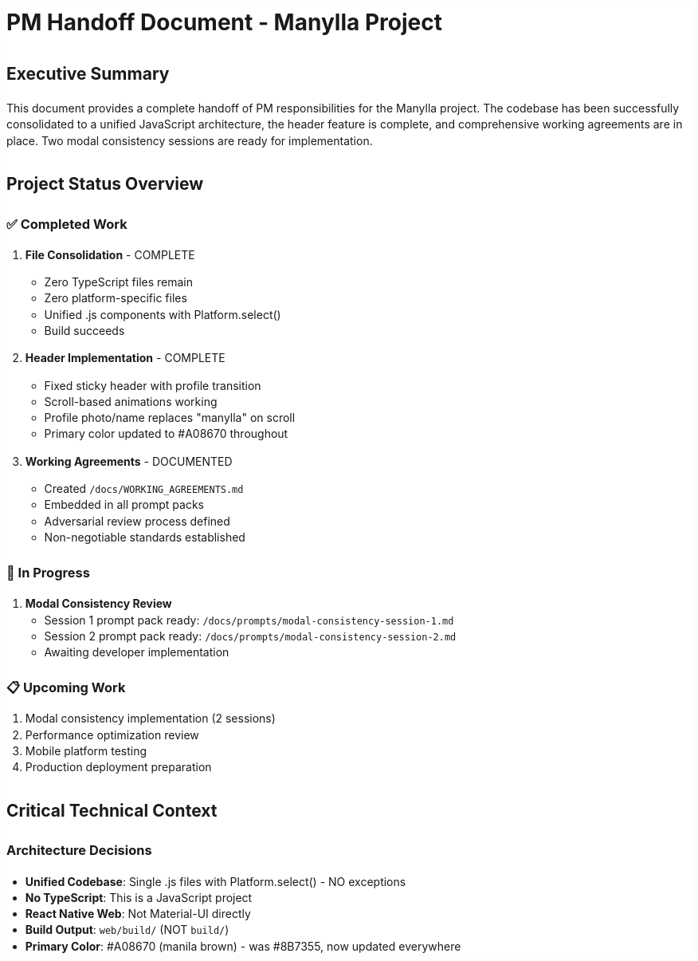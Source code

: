 # PM Handoff Document - Manylla Project

## Executive Summary
This document provides a complete handoff of PM responsibilities for the Manylla project. The codebase has been successfully consolidated to a unified JavaScript architecture, the header feature is complete, and comprehensive working agreements are in place. Two modal consistency sessions are ready for implementation.

## Project Status Overview

### ✅ Completed Work
1. **File Consolidation** - COMPLETE
   - Zero TypeScript files remain
   - Zero platform-specific files
   - Unified .js components with Platform.select()
   - Build succeeds

2. **Header Implementation** - COMPLETE
   - Fixed sticky header with profile transition
   - Scroll-based animations working
   - Profile photo/name replaces "manylla" on scroll
   - Primary color updated to #A08670 throughout

3. **Working Agreements** - DOCUMENTED
   - Created `/docs/WORKING_AGREEMENTS.md`
   - Embedded in all prompt packs
   - Adversarial review process defined
   - Non-negotiable standards established

### 🔄 In Progress
1. **Modal Consistency Review**
   - Session 1 prompt pack ready: `/docs/prompts/modal-consistency-session-1.md`
   - Session 2 prompt pack ready: `/docs/prompts/modal-consistency-session-2.md`
   - Awaiting developer implementation

### 📋 Upcoming Work
1. Modal consistency implementation (2 sessions)
2. Performance optimization review
3. Mobile platform testing
4. Production deployment preparation

## Critical Technical Context

### Architecture Decisions
- **Unified Codebase**: Single .js files with Platform.select() - NO exceptions
- **No TypeScript**: This is a JavaScript project
- **React Native Web**: Not Material-UI directly
- **Build Output**: `web/build/` (NOT `build/`)
- **Primary Color**: #A08670 (manila brown) - was #8B7355, now updated everywhere
